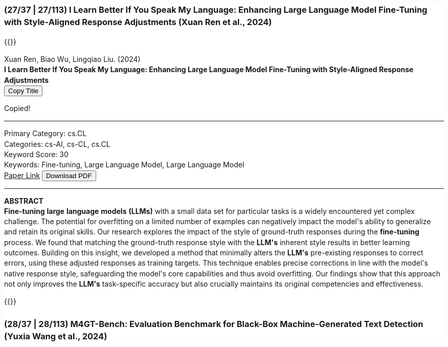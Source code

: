
### (27/37 | 27/113) I Learn Better If You Speak My Language: Enhancing Large Language Model Fine-Tuning with Style-Aligned Response Adjustments (Xuan Ren et al., 2024)

{{<citation>}}

Xuan Ren, Biao Wu, Lingqiao Liu. (2024)  
**I Learn Better If You Speak My Language: Enhancing Large Language Model Fine-Tuning with Style-Aligned Response Adjustments**
<br/>
<button class="copy-to-clipboard" title="I Learn Better If You Speak My Language: Enhancing Large Language Model Fine-Tuning with Style-Aligned Response Adjustments" index=27>
  <span class="copy-to-clipboard-item">Copy Title<span>
</button>
<div class="toast toast-copied toast-index-27 align-items-center text-bg-secondary border-0 position-absolute top-0 end-0" role="alert" aria-live="assertive" aria-atomic="true">
  <div class="d-flex">
    <div class="toast-body">
      Copied!
    </div>
  </div>
</div>

---
Primary Category: cs.CL  
Categories: cs-AI, cs-CL, cs.CL  
Keyword Score: 30  
Keywords: Fine-tuning, Large Language Model, Large Language Model  
<a type="button" class="btn btn-outline-primary" href="http://arxiv.org/abs/2402.11192v1" target="_blank" >Paper Link</a>
<button type="button" class="btn btn-outline-primary download-pdf" url="https://arxiv.org/pdf/2402.11192v1.pdf" filename="2402.11192v1.pdf">Download PDF</button>

---


**ABSTRACT**  
<b>Fine-tuning</b> <b>large</b> <b>language</b> <b>models</b> <b>(LLMs)</b> with a small data set for particular tasks is a widely encountered yet complex challenge. The potential for overfitting on a limited number of examples can negatively impact the model's ability to generalize and retain its original skills. Our research explores the impact of the style of ground-truth responses during the <b>fine-tuning</b> process. We found that matching the ground-truth response style with the <b>LLM's</b> inherent style results in better learning outcomes. Building on this insight, we developed a method that minimally alters the <b>LLM's</b> pre-existing responses to correct errors, using these adjusted responses as training targets. This technique enables precise corrections in line with the model's native response style, safeguarding the model's core capabilities and thus avoid overfitting. Our findings show that this approach not only improves the <b>LLM's</b> task-specific accuracy but also crucially maintains its original competencies and effectiveness.

{{</citation>}}


### (28/37 | 28/113) M4GT-Bench: Evaluation Benchmark for Black-Box Machine-Generated Text Detection (Yuxia Wang et al., 2024)
